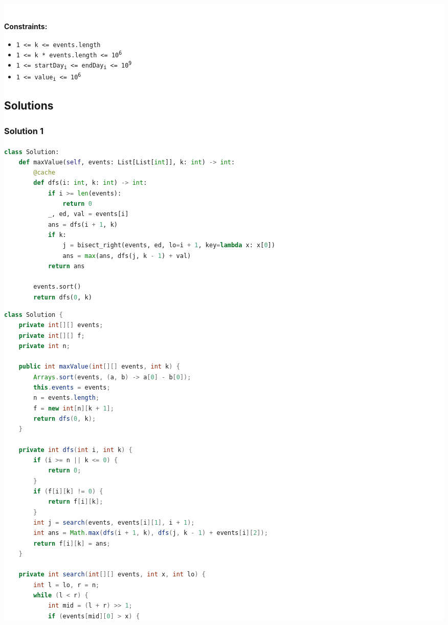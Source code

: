 <p>&nbsp;</p>
<p><strong>Constraints:</strong></p>

<ul>
	<li><code>1 &lt;= k &lt;= events.length</code></li>
	<li><code>1 &lt;= k * events.length &lt;= 10<sup>6</sup></code></li>
	<li><code>1 &lt;= startDay<sub>i</sub> &lt;= endDay<sub>i</sub> &lt;= 10<sup>9</sup></code></li>
	<li><code>1 &lt;= value<sub>i</sub> &lt;= 10<sup>6</sup></code></li>
</ul>

## Solutions

### Solution 1



```python
class Solution:
    def maxValue(self, events: List[List[int]], k: int) -> int:
        @cache
        def dfs(i: int, k: int) -> int:
            if i >= len(events):
                return 0
            _, ed, val = events[i]
            ans = dfs(i + 1, k)
            if k:
                j = bisect_right(events, ed, lo=i + 1, key=lambda x: x[0])
                ans = max(ans, dfs(j, k - 1) + val)
            return ans

        events.sort()
        return dfs(0, k)
```

```java
class Solution {
    private int[][] events;
    private int[][] f;
    private int n;

    public int maxValue(int[][] events, int k) {
        Arrays.sort(events, (a, b) -> a[0] - b[0]);
        this.events = events;
        n = events.length;
        f = new int[n][k + 1];
        return dfs(0, k);
    }

    private int dfs(int i, int k) {
        if (i >= n || k <= 0) {
            return 0;
        }
        if (f[i][k] != 0) {
            return f[i][k];
        }
        int j = search(events, events[i][1], i + 1);
        int ans = Math.max(dfs(i + 1, k), dfs(j, k - 1) + events[i][2]);
        return f[i][k] = ans;
    }

    private int search(int[][] events, int x, int lo) {
        int l = lo, r = n;
        while (l < r) {
            int mid = (l + r) >> 1;
            if (events[mid][0] > x) {
```